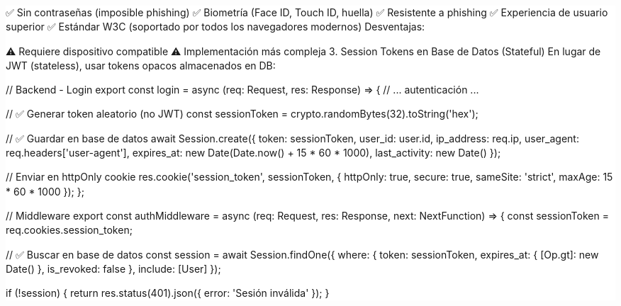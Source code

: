 ✅ Sin contraseñas (imposible phishing)
✅ Biometría (Face ID, Touch ID, huella)
✅ Resistente a phishing
✅ Experiencia de usuario superior
✅ Estándar W3C (soportado por todos los navegadores modernos)
Desventajas:

⚠️ Requiere dispositivo compatible
⚠️ Implementación más compleja
3. Session Tokens en Base de Datos (Stateful)
En lugar de JWT (stateless), usar tokens opacos almacenados en DB:

// Backend - Login
export const login = async (req: Request, res: Response) => {
  // ... autenticación ...
  
  // ✅ Generar token aleatorio (no JWT)
  const sessionToken = crypto.randomBytes(32).toString('hex');
  
  // ✅ Guardar en base de datos
  await Session.create({
    token: sessionToken,
    user_id: user.id,
    ip_address: req.ip,
    user_agent: req.headers['user-agent'],
    expires_at: new Date(Date.now() + 15 * 60 * 1000),
    last_activity: new Date()
  });
  
  // Enviar en httpOnly cookie
  res.cookie('session_token', sessionToken, {
    httpOnly: true,
    secure: true,
    sameSite: 'strict',
    maxAge: 15 * 60 * 1000
  });
};

// Middleware
export const authMiddleware = async (req: Request, res: Response, next: NextFunction) => {
  const sessionToken = req.cookies.session_token;
  
  // ✅ Buscar en base de datos
  const session = await Session.findOne({
    where: {
      token: sessionToken,
      expires_at: { [Op.gt]: new Date() },
      is_revoked: false
    },
    include: [User]
  });
  
  if (!session) {
    return res.status(401).json({ error: 'Sesión inválida' });
  }
  